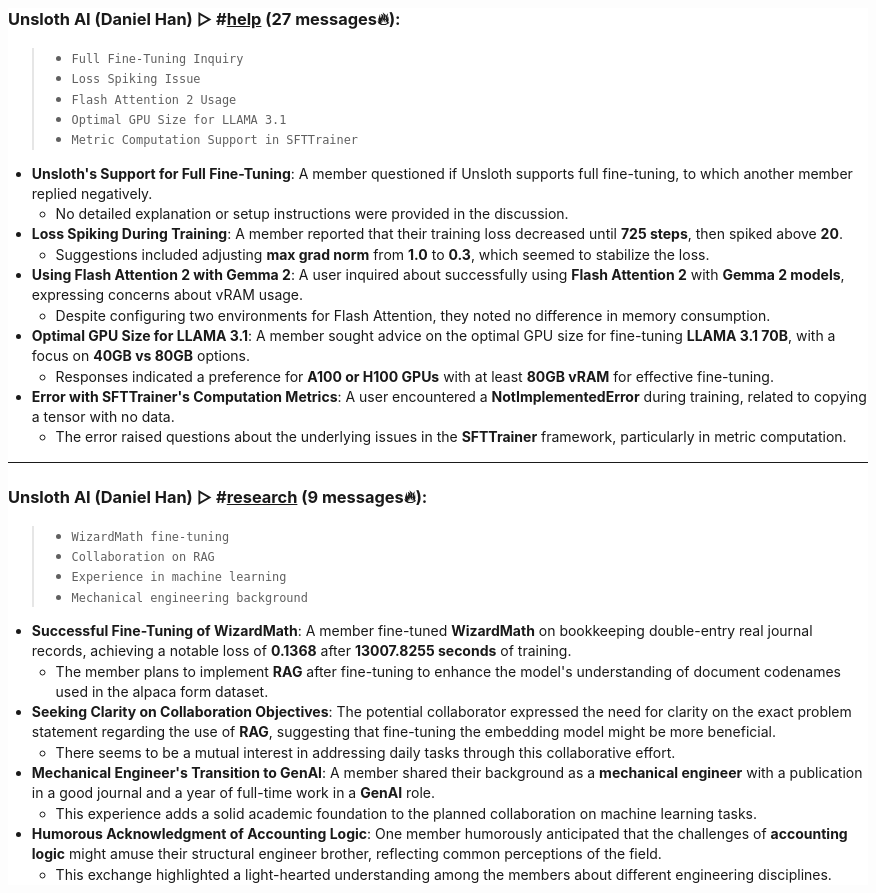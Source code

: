 

### **Unsloth AI (Daniel Han) ▷ #[help](https://discord.com/channels/1179035537009545276/1179777624986357780/1282864342441918475)** (27 messages🔥): 

> - `Full Fine-Tuning Inquiry`
> - `Loss Spiking Issue`
> - `Flash Attention 2 Usage`
> - `Optimal GPU Size for LLAMA 3.1`
> - `Metric Computation Support in SFTTrainer` 


- **Unsloth's Support for Full Fine-Tuning**: A member questioned if Unsloth supports full fine-tuning, to which another member replied negatively.
   - No detailed explanation or setup instructions were provided in the discussion.
- **Loss Spiking During Training**: A member reported that their training loss decreased until **725 steps**, then spiked above **20**.
   - Suggestions included adjusting **max grad norm** from **1.0** to **0.3**, which seemed to stabilize the loss.
- **Using Flash Attention 2 with Gemma 2**: A user inquired about successfully using **Flash Attention 2** with **Gemma 2 models**, expressing concerns about vRAM usage.
   - Despite configuring two environments for Flash Attention, they noted no difference in memory consumption.
- **Optimal GPU Size for LLAMA 3.1**: A member sought advice on the optimal GPU size for fine-tuning **LLAMA 3.1 70B**, with a focus on **40GB vs 80GB** options.
   - Responses indicated a preference for **A100 or H100 GPUs** with at least **80GB vRAM** for effective fine-tuning.
- **Error with SFTTrainer's Computation Metrics**: A user encountered a **NotImplementedError** during training, related to copying a tensor with no data.
   - The error raised questions about the underlying issues in the **SFTTrainer** framework, particularly in metric computation.


  

---


### **Unsloth AI (Daniel Han) ▷ #[research](https://discord.com/channels/1179035537009545276/1257011997250424842/1282995569249357846)** (9 messages🔥): 

> - `WizardMath fine-tuning`
> - `Collaboration on RAG`
> - `Experience in machine learning`
> - `Mechanical engineering background` 


- **Successful Fine-Tuning of WizardMath**: A member fine-tuned **WizardMath** on bookkeeping double-entry real journal records, achieving a notable loss of **0.1368** after **13007.8255 seconds** of training.
   - The member plans to implement **RAG** after fine-tuning to enhance the model's understanding of document codenames used in the alpaca form dataset.
- **Seeking Clarity on Collaboration Objectives**: The potential collaborator expressed the need for clarity on the exact problem statement regarding the use of **RAG**, suggesting that fine-tuning the embedding model might be more beneficial.
   - There seems to be a mutual interest in addressing daily tasks through this collaborative effort.
- **Mechanical Engineer's Transition to GenAI**: A member shared their background as a **mechanical engineer** with a publication in a good journal and a year of full-time work in a **GenAI** role.
   - This experience adds a solid academic foundation to the planned collaboration on machine learning tasks.
- **Humorous Acknowledgment of Accounting Logic**: One member humorously anticipated that the challenges of **accounting logic** might amuse their structural engineer brother, reflecting common perceptions of the field.
   - This exchange highlighted a light-hearted understanding among the members about different engineering disciplines.
